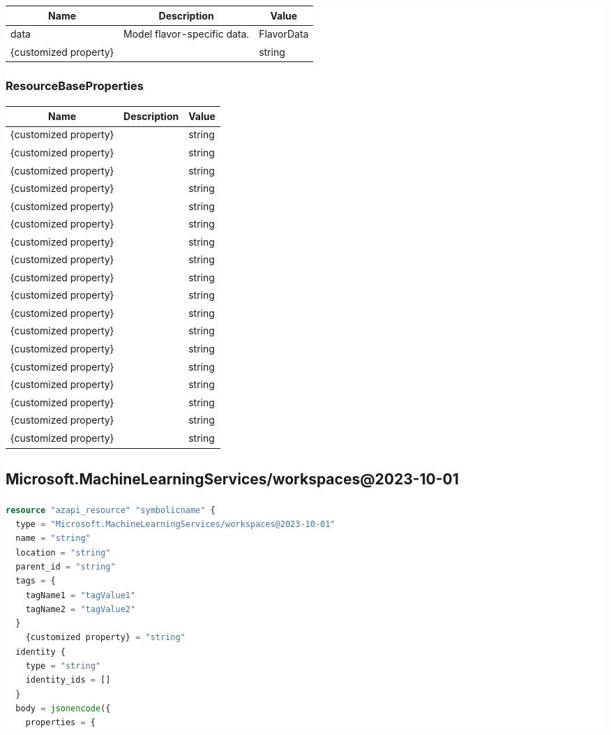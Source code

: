| Name | Description | Value |
|-|-|-|
| data | Model flavor-specific data. | FlavorData |
| {customized property} |  | string |


### ResourceBaseProperties

| Name | Description | Value |
|-|-|-|
| {customized property} |  | string |
| {customized property} |  | string |
| {customized property} |  | string |
| {customized property} |  | string |
| {customized property} |  | string |
| {customized property} |  | string |
| {customized property} |  | string |
| {customized property} |  | string |
| {customized property} |  | string |
| {customized property} |  | string |
| {customized property} |  | string |
| {customized property} |  | string |
| {customized property} |  | string |
| {customized property} |  | string |
| {customized property} |  | string |
| {customized property} |  | string |
| {customized property} |  | string |
| {customized property} |  | string |
## Microsoft.MachineLearningServices/workspaces@2023-10-01

```terraform
resource "azapi_resource" "symbolicname" {
  type = "Microsoft.MachineLearningServices/workspaces@2023-10-01"
  name = "string"
  location = "string"
  parent_id = "string"
  tags = {
    tagName1 = "tagValue1"
    tagName2 = "tagValue2"
  }
    {customized property} = "string"
  identity {
    type = "string"
    identity_ids = []
  }
  body = jsonencode({
    properties = {
```